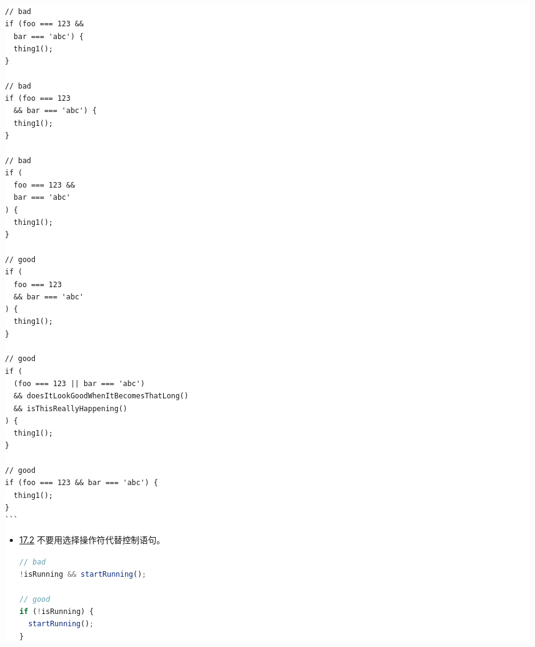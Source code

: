     // bad
    if (foo === 123 &&
      bar === 'abc') {
      thing1();
    }

    // bad
    if (foo === 123
      && bar === 'abc') {
      thing1();
    }

    // bad
    if (
      foo === 123 &&
      bar === 'abc'
    ) {
      thing1();
    }

    // good
    if (
      foo === 123
      && bar === 'abc'
    ) {
      thing1();
    }

    // good
    if (
      (foo === 123 || bar === 'abc')
      && doesItLookGoodWhenItBecomesThatLong()
      && isThisReallyHappening()
    ) {
      thing1();
    }

    // good
    if (foo === 123 && bar === 'abc') {
      thing1();
    }
    ```

  <a name="17.2"></a>
  <a name="control-statement--value-selection"></a><a name="control-statements--value-selection"></a>
  - [17.2](#control-statements--value-selection) 不要用选择操作符代替控制语句。

    ```javascript
    // bad
    !isRunning && startRunning();

    // good
    if (!isRunning) {
      startRunning();
    }
    ```
